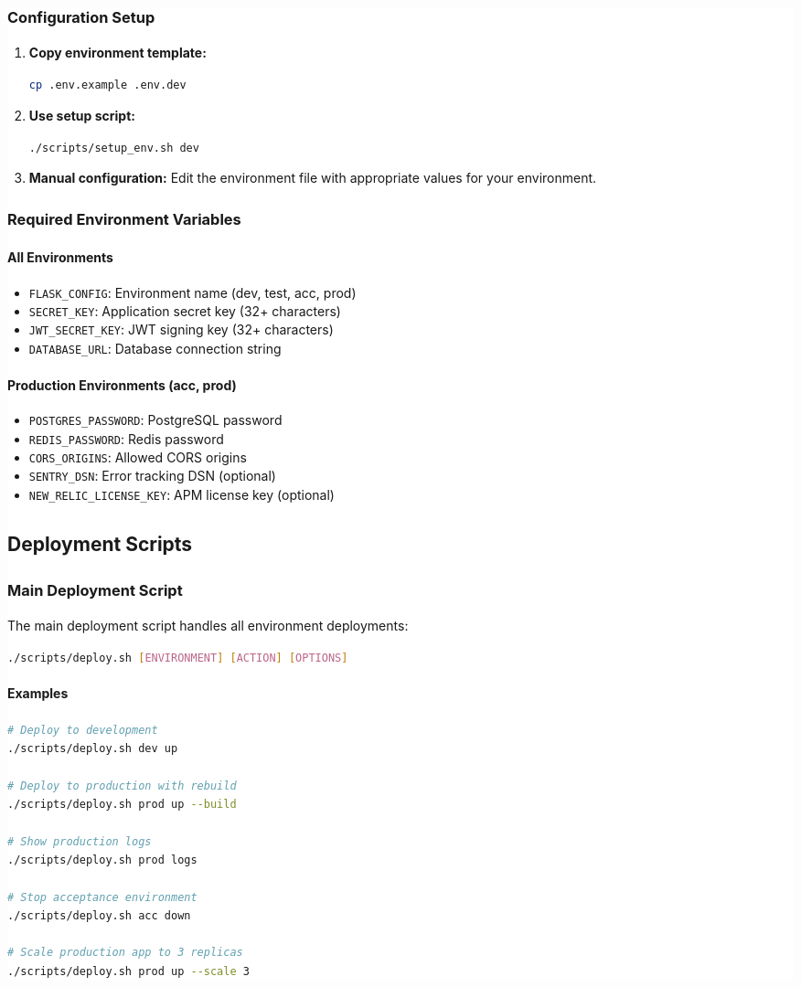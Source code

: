 ### Configuration Setup

1. **Copy environment template:**
   ```bash
   cp .env.example .env.dev
   ```

2. **Use setup script:**
   ```bash
   ./scripts/setup_env.sh dev
   ```

3. **Manual configuration:**
   Edit the environment file with appropriate values for your environment.

### Required Environment Variables

#### All Environments
- `FLASK_CONFIG`: Environment name (dev, test, acc, prod)
- `SECRET_KEY`: Application secret key (32+ characters)
- `JWT_SECRET_KEY`: JWT signing key (32+ characters)
- `DATABASE_URL`: Database connection string

#### Production Environments (acc, prod)
- `POSTGRES_PASSWORD`: PostgreSQL password
- `REDIS_PASSWORD`: Redis password
- `CORS_ORIGINS`: Allowed CORS origins
- `SENTRY_DSN`: Error tracking DSN (optional)
- `NEW_RELIC_LICENSE_KEY`: APM license key (optional)

## Deployment Scripts

### Main Deployment Script

The main deployment script handles all environment deployments:

```bash
./scripts/deploy.sh [ENVIRONMENT] [ACTION] [OPTIONS]
```

#### Examples

```bash
# Deploy to development
./scripts/deploy.sh dev up

# Deploy to production with rebuild
./scripts/deploy.sh prod up --build

# Show production logs
./scripts/deploy.sh prod logs

# Stop acceptance environment
./scripts/deploy.sh acc down

# Scale production app to 3 replicas
./scripts/deploy.sh prod up --scale 3
```
